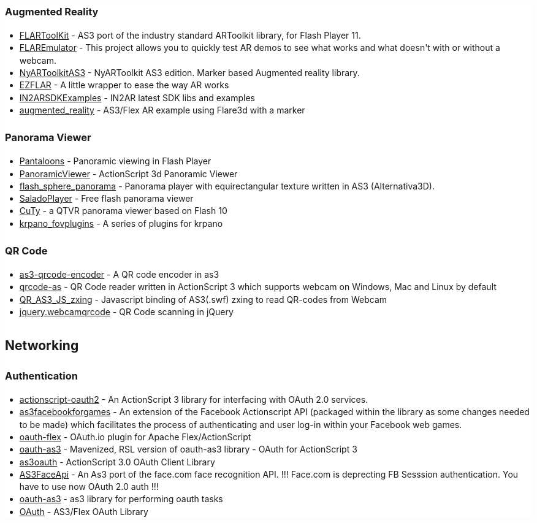 
### Augmented Reality

* [FLARToolKit](https://github.com/Saqoosha/FLARToolKit) - AS3 port of the industry standard ARToolkit library, for Flash Player 11.
* [FLAREmulator](https://github.com/theflashbum/FLAREmulator) - This project allows you to quickly test AR demos to see what works and what doesn't with or without a webcam.
* [NyARToolkitAS3](https://github.com/nyatla/NyARToolkitAS3) - NyARToolkit AS3 edition. Marker based Augmented reality library.
* [EZFLAR](https://github.com/tcha-tcho/EZFLAR) - A little wrapper to ease the way AR works
* [IN2ARSDKExamples](https://github.com/inspirit/IN2ARSDKExamples) - IN2AR latest SDK libs and examples
* [augmented_reality](https://github.com/twalsworth/augmented_reality) - AS3/Flex AR example using Flare3d with a marker

### Panorama Viewer

* [Pantaloons](https://github.com/EyeSee360/Pantaloons) - Panoramic viewing in Flash Player
* [PanoramicViewer](https://github.com/BrianMehrman/PanoramicViewer) - ActionScript 3d Panoramic Viewer
* [flash_sphere_panorama](https://github.com/suzumura-ss/flash_sphere_panorama) - Panorama player with equirectangular texture written in AS3 (Alternativa3D).
* [SaladoPlayer](https://github.com/mstandio/SaladoPlayer) - Free flash panorama viewer
* [CuTy](https://github.com/fieldOfView/CuTy) - a QTVR panorama viewer based on Flash 10
* [krpano_fovplugins](https://github.com/fieldOfView/krpano_fovplugins) - A series of plugins for krpano

### QR Code

* [as3-qrcode-encoder](https://github.com/jbpin/as3-qrcode-encoder) - A QR code encoder in as3
* [qrcode-as](https://github.com/yanbe/qrcode-as) - QR Code reader written in ActionScript 3 which supports webcam on Windows, Mac and Linux by default
* [QR_AS3_JS_zxing](https://github.com/flockonus/QR_AS3_JS_zxing) - Javascript binding of AS3(.swf) zxing to read QR-codes from Webcam
* [jquery.webcamqrcode](https://github.com/marcbuils/jquery.webcamqrcode) - QR Code scanning in jQuery

## Networking
### Authentication

* [actionscript-oauth2](https://github.com/charlesbihis/actionscript-oauth2) - An ActionScript 3 library for interfacing with OAuth 2.0 services.
* [as3facebookforgames](https://github.com/reyco1/as3facebookforgames) - An extension of the Facebook Actionscript API (packaged within the library as some changes needed to be made) which facilitates the process of authenticating and user log-in within your Facebook web games.
* [oauth-flex](https://github.com/oauth-io/oauth-flex) - OAuth.io plugin for Apache Flex/ActionScript
* [oauth-as3](https://github.com/mlepicki/oauth-as3) - Mavenized, RSL version of oauth-as3 library - OAuth for ActionScript 3
* [as3oauth](https://github.com/lyokato/as3oauth) - ActionScript 3.0 OAuth Client Library
* [AS3FaceApi](https://github.com/ptitJean/AS3FaceApi) - An As3 port of the face.com face recognition API. !!!  Face.com is deprecting FB Sesssion authentication. You have to use now OAuth 2.0 auth !!!
* [oauth-as3](https://github.com/iotashan/oauth-as3) - as3 library for performing oauth tasks
* [OAuth](https://github.com/srohde/OAuth) - AS3/Flex OAuth Library
